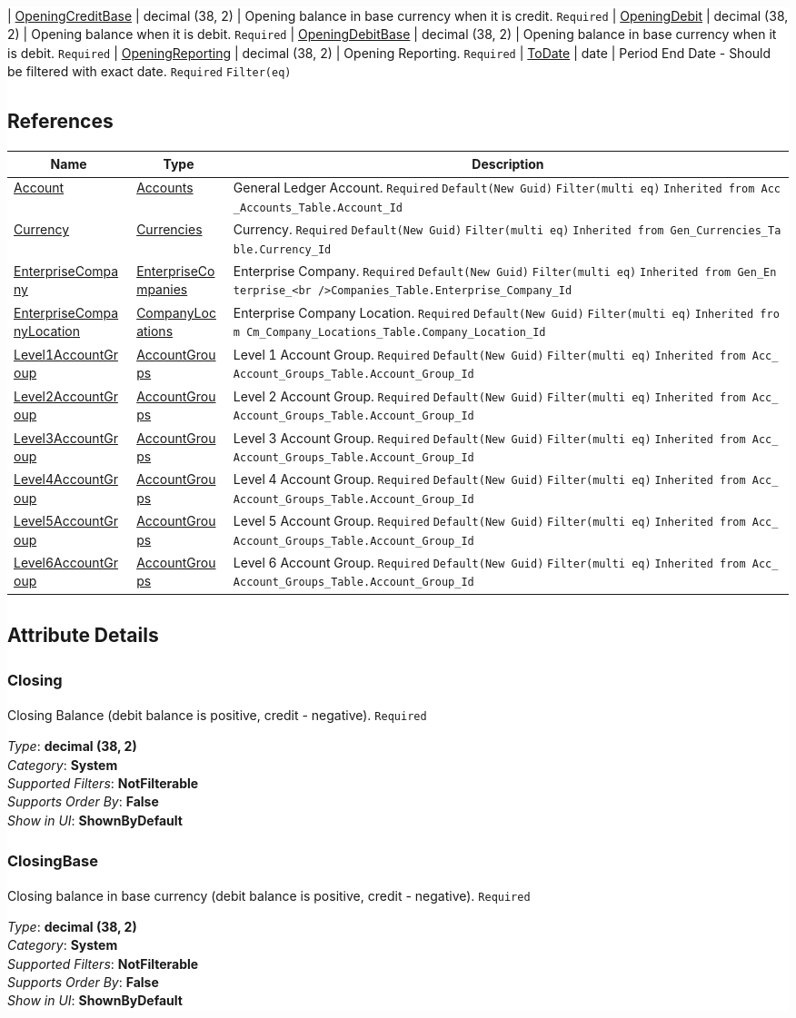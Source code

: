 | [OpeningCreditBase](Finance.Accounting.TrialBalanceSummary.md#openingcreditbase) | decimal (38, 2) | Opening balance in base currency when it is credit. `Required` 
| [OpeningDebit](Finance.Accounting.TrialBalanceSummary.md#openingdebit) | decimal (38, 2) | Opening balance when it is debit. `Required` 
| [OpeningDebitBase](Finance.Accounting.TrialBalanceSummary.md#openingdebitbase) | decimal (38, 2) | Opening balance in base currency when it is debit. `Required` 
| [OpeningReporting](Finance.Accounting.TrialBalanceSummary.md#openingreporting) | decimal (38, 2) | Opening Reporting. `Required` 
| [ToDate](Finance.Accounting.TrialBalanceSummary.md#todate) | date | Period End Date - Should be filtered with exact date. `Required` `Filter(eq)` 

## References

| Name | Type | Description |
| ---- | ---- | --- |
| [Account](Finance.Accounting.TrialBalanceSummary.md#account) | [Accounts](Finance.Accounting.Accounts.md) | General Ledger Account. `Required` `Default(New Guid)` `Filter(multi eq)` `Inherited from Acc_Accounts_Table.Account_Id` |
| [Currency](Finance.Accounting.TrialBalanceSummary.md#currency) | [Currencies](General.Currencies.Currencies.md) | Currency. `Required` `Default(New Guid)` `Filter(multi eq)` `Inherited from Gen_Currencies_Table.Currency_Id` |
| [EnterpriseCompany](Finance.Accounting.TrialBalanceSummary.md#enterprisecompany) | [EnterpriseCompanies](General.EnterpriseCompanies.md) | Enterprise Company. `Required` `Default(New Guid)` `Filter(multi eq)` `Inherited from Gen_Enterprise_<br />Companies_Table.Enterprise_Company_Id` |
| [EnterpriseCompanyLocation](Finance.Accounting.TrialBalanceSummary.md#enterprisecompanylocation) | [CompanyLocations](General.Contacts.CompanyLocations.md) | Enterprise Company Location. `Required` `Default(New Guid)` `Filter(multi eq)` `Inherited from Cm_Company_Locations_Table.Company_Location_Id` |
| [Level1AccountGroup](Finance.Accounting.TrialBalanceSummary.md#level1accountgroup) | [AccountGroups](Finance.Accounting.AccountGroups.md) | Level 1 Account Group. `Required` `Default(New Guid)` `Filter(multi eq)` `Inherited from Acc_Account_Groups_Table.Account_Group_Id` |
| [Level2AccountGroup](Finance.Accounting.TrialBalanceSummary.md#level2accountgroup) | [AccountGroups](Finance.Accounting.AccountGroups.md) | Level 2 Account Group. `Required` `Default(New Guid)` `Filter(multi eq)` `Inherited from Acc_Account_Groups_Table.Account_Group_Id` |
| [Level3AccountGroup](Finance.Accounting.TrialBalanceSummary.md#level3accountgroup) | [AccountGroups](Finance.Accounting.AccountGroups.md) | Level 3 Account Group. `Required` `Default(New Guid)` `Filter(multi eq)` `Inherited from Acc_Account_Groups_Table.Account_Group_Id` |
| [Level4AccountGroup](Finance.Accounting.TrialBalanceSummary.md#level4accountgroup) | [AccountGroups](Finance.Accounting.AccountGroups.md) | Level 4 Account Group. `Required` `Default(New Guid)` `Filter(multi eq)` `Inherited from Acc_Account_Groups_Table.Account_Group_Id` |
| [Level5AccountGroup](Finance.Accounting.TrialBalanceSummary.md#level5accountgroup) | [AccountGroups](Finance.Accounting.AccountGroups.md) | Level 5 Account Group. `Required` `Default(New Guid)` `Filter(multi eq)` `Inherited from Acc_Account_Groups_Table.Account_Group_Id` |
| [Level6AccountGroup](Finance.Accounting.TrialBalanceSummary.md#level6accountgroup) | [AccountGroups](Finance.Accounting.AccountGroups.md) | Level 6 Account Group. `Required` `Default(New Guid)` `Filter(multi eq)` `Inherited from Acc_Account_Groups_Table.Account_Group_Id` |


## Attribute Details

### Closing

Closing Balance (debit balance is positive, credit - negative). `Required`

_Type_: **decimal (38, 2)**  
_Category_: **System**  
_Supported Filters_: **NotFilterable**  
_Supports Order By_: **False**  
_Show in UI_: **ShownByDefault**  

### ClosingBase

Closing balance in base currency (debit balance is positive, credit - negative). `Required`

_Type_: **decimal (38, 2)**  
_Category_: **System**  
_Supported Filters_: **NotFilterable**  
_Supports Order By_: **False**  
_Show in UI_: **ShownByDefault**  
